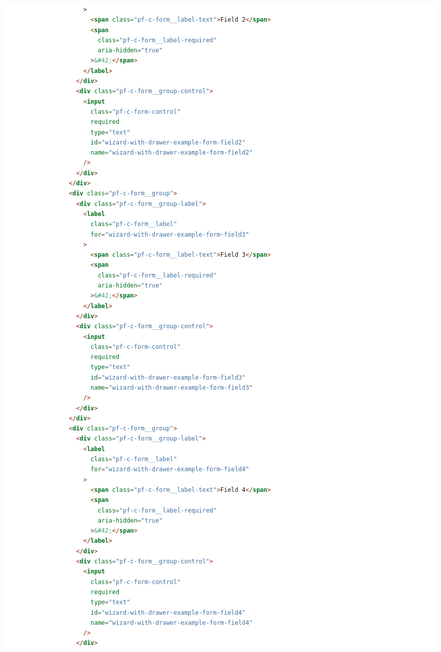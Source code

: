 ```html isFullscreen
                      >
                        <span class="pf-c-form__label-text">Field 2</span>
                        <span
                          class="pf-c-form__label-required"
                          aria-hidden="true"
                        >&#42;</span>
                      </label>
                    </div>
                    <div class="pf-c-form__group-control">
                      <input
                        class="pf-c-form-control"
                        required
                        type="text"
                        id="wizard-with-drawer-example-form-field2"
                        name="wizard-with-drawer-example-form-field2"
                      />
                    </div>
                  </div>
                  <div class="pf-c-form__group">
                    <div class="pf-c-form__group-label">
                      <label
                        class="pf-c-form__label"
                        for="wizard-with-drawer-example-form-field3"
                      >
                        <span class="pf-c-form__label-text">Field 3</span>
                        <span
                          class="pf-c-form__label-required"
                          aria-hidden="true"
                        >&#42;</span>
                      </label>
                    </div>
                    <div class="pf-c-form__group-control">
                      <input
                        class="pf-c-form-control"
                        required
                        type="text"
                        id="wizard-with-drawer-example-form-field3"
                        name="wizard-with-drawer-example-form-field3"
                      />
                    </div>
                  </div>
                  <div class="pf-c-form__group">
                    <div class="pf-c-form__group-label">
                      <label
                        class="pf-c-form__label"
                        for="wizard-with-drawer-example-form-field4"
                      >
                        <span class="pf-c-form__label-text">Field 4</span>
                        <span
                          class="pf-c-form__label-required"
                          aria-hidden="true"
                        >&#42;</span>
                      </label>
                    </div>
                    <div class="pf-c-form__group-control">
                      <input
                        class="pf-c-form-control"
                        required
                        type="text"
                        id="wizard-with-drawer-example-form-field4"
                        name="wizard-with-drawer-example-form-field4"
                      />
                    </div>
```